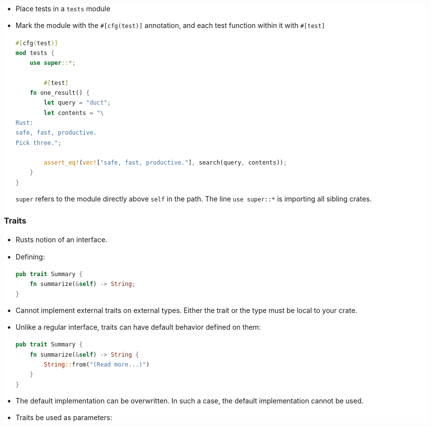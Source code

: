 - Place tests in a `tests` module

- Mark the module with the `#[cfg(test)]` annotation, and each test function within it with `#[test]`

  ```rust
  #[cfg(test)]
  mod tests {
      use super::*;
      
          #[test]
      fn one_result() {
          let query = "duct";
          let contents = "\
  Rust:
  safe, fast, productive.
  Pick three.";
  
          assert_eq!(vec!["safe, fast, productive."], search(query, contents));
      }
  }
  ```

  `super` refers to the module directly above `self` in the path. The line `use super::*` is importing all sibling crates.



### Traits

- Rusts notion of an interface.

- Defining:

  ```rust
  pub trait Summary {
      fn summarize(&self) -> String;
  }
  ```

- Cannot implement external traits on external types. Either the trait or the type must be local to your crate.

- Unlike a regular interface, traits can have default behavior defined on them:

  ```rust
  pub trait Summary {
      fn summarize(&self) -> String {
          String::from("(Read more...)")
      }
  }
  ```

- The default implementation can be overwritten. In such a case, the default implementation cannot be used.

- Traits be used as parameters:
